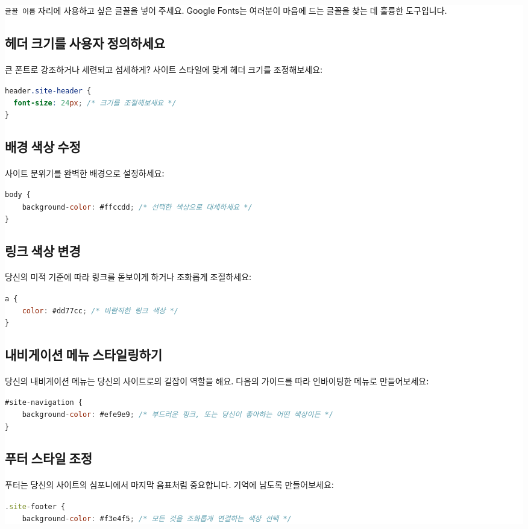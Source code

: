 `글꼴 이름` 자리에 사용하고 싶은 글꼴을 넣어 주세요. Google Fonts는 여러분이 마음에 드는 글꼴을 찾는 데 훌륭한 도구입니다.

<div class="content-ad"></div>

## 헤더 크기를 사용자 정의하세요

큰 폰트로 강조하거나 세련되고 섬세하게? 사이트 스타일에 맞게 헤더 크기를 조정해보세요:

```css
header.site-header {
  font-size: 24px; /* 크기를 조절해보세요 */
}
```

## 배경 색상 수정

<div class="content-ad"></div>

사이트 분위기를 완벽한 배경으로 설정하세요:

```js
body {
    background-color: #ffccdd; /* 선택한 색상으로 대체하세요 */
}
```

## 링크 색상 변경

당신의 미적 기준에 따라 링크를 돋보이게 하거나 조화롭게 조절하세요:

<div class="content-ad"></div>

```js
a {
    color: #dd77cc; /* 바람직한 링크 색상 */
}
```

## 내비게이션 메뉴 스타일링하기

당신의 내비게이션 메뉴는 당신의 사이트로의 길잡이 역할을 해요. 다음의 가이드를 따라 인바이팅한 메뉴로 만들어보세요:

```js
#site-navigation {
    background-color: #efe9e9; /* 부드러운 핑크, 또는 당신이 좋아하는 어떤 색상이든 */
}
```

<div class="content-ad"></div>

## 푸터 스타일 조정

푸터는 당신의 사이트의 심포니에서 마지막 음표처럼 중요합니다. 기억에 남도록 만들어보세요:

```js
.site-footer {
    background-color: #f3e4f5; /* 모든 것을 조화롭게 연결하는 색상 선택 */
```
